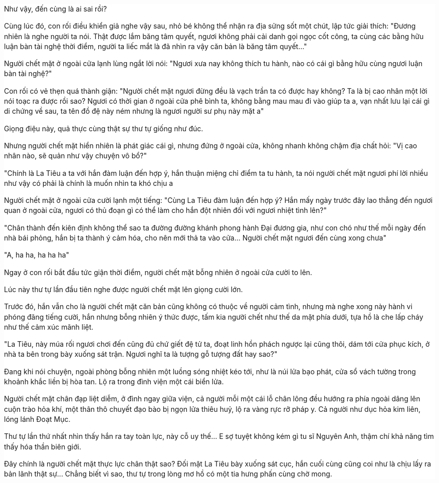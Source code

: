 Như vậy, đến cùng là ai sai rồi?

Cùng lúc đó, con rối điều khiển giả nghe vậy sau, nhỏ bé không thể nhận ra địa sửng sốt một chút, lập tức giải thích: "Đương nhiên là nghe người ta nói. Thật được lắm băng tâm quyết, ngươi không phải cải danh gọi ngọc cốt công, ta cùng các bằng hữu luận bàn tài nghệ thời điểm, người ta liếc mắt là đã nhìn ra vậy căn bản là băng tâm quyết..."

Người chết mặt ở ngoài cửa lạnh lùng ngắt lời nói: "Ngươi xưa nay không thích tu hành, nào có cái gì bằng hữu cùng ngươi luận bàn tài nghệ?"

Con rối có vẻ thẹn quá thành giận: "Người chết mặt ngươi đừng đều là vạch trần ta có được hay không? Ta là bị cao nhân một lời nói toạc ra được rồi sao? Ngươi có thời gian ở ngoài cửa phê bình ta, không bằng mau mau đi vào giúp ta a, vạn nhất lưu lại cái gì di chứng về sau, ta tên đồ đệ này ném nhưng là ngươi người sư phụ này mặt a"

Giọng điệu này, quả thực cùng thật sự thư tự giống như đúc.

Nhưng người chết mặt hiển nhiên là phát giác cái gì, nhưng đứng ở ngoài cửa, không nhanh không chậm địa chất hỏi: "Vị cao nhân nào, sẽ quản như vậy chuyện vô bổ?"

"Chính là La Tiêu a ta với hắn đàm luận đến hợp ý, hắn thuận miệng chỉ điểm ta tu hành, ta nói người chết mặt ngươi phí lời nhiều như vậy có phải là chính là muốn nhìn ta khó chịu a

Người chết mặt ở ngoài cửa cười lạnh một tiếng: "Cùng La Tiêu đàm luận đến hợp ý? Hắn mấy ngày trước đây lao thẳng đến ngươi quan ở ngoài cửa, ngươi có thủ đoạn gì có thể làm cho hắn đột nhiên đối với ngươi nhiệt tình lên?"

"Chân thành đến kiên định không thể sao ta đường đường khánh phong hành Đại đương gia, như con chó như thế mỗi ngày đến nhà bái phỏng, hắn bị ta thành ý cảm hóa, cho nên mới thả ta vào cửa... Người chết mặt ngươi đến cùng xong chưa"

"A, ha ha, ha ha ha"

Ngay ở con rối bắt đầu tức giận thời điểm, người chết mặt bỗng nhiên ở ngoài cửa cười to lên.

Lúc này thư tự lần đầu tiên nghe được người chết mặt lên giọng cười lớn.

Trước đó, hắn vẫn cho là người chết mặt căn bản cũng không có thuộc về người cảm tình, nhưng mà nghe xong này hành vi phóng đãng tiếng cười, hắn nhưng bỗng nhiên ý thức được, tấm kia người chết như thế da mặt phía dưới, tựa hồ là che lấp cháy như thế cảm xúc mãnh liệt.

"La Tiêu, này múa rối ngươi chơi đến cũng đủ chứ giết đệ tử ta, đoạt linh hồn phách ngược lại cũng thôi, dám tới cửa phục kích, ở nhà ta bên trong bày xuống sát trận. Ngươi nghĩ ta là tượng gỗ tượng đất hay sao?"

Đang khi nói chuyện, ngoài phòng bỗng nhiên một luồng sóng nhiệt kéo tới, như là núi lửa bạo phát, cửa sổ vách tường trong khoảnh khắc liền bị hòa tan. Lộ ra trong đình viện một cái biển lửa.

Người chết mặt chân đạp liệt diễm, ở đình ngay giữa viện, cả người mỗi một cái lỗ chân lông đều hướng ra phía ngoài dâng lên cuộn trào hỏa khí, một thân thô chuyết đạo bào bị ngọn lửa thiêu huỷ, lộ ra vàng rực rỡ pháp y. Cả người như dục hỏa kim liên, lóng lánh Đoạt Mục.

Thư tự lần thứ nhất nhìn thấy hắn ra tay toàn lực, này cỗ uy thế... E sợ tuyệt không kém gì tu sĩ Nguyên Anh, thậm chí khả năng tìm thấy hóa thần biên giới.

Đây chính là người chết mặt thực lực chân thật sao? Đối mặt La Tiêu bày xuống sát cục, hắn cuối cùng cũng coi như là chịu lấy ra bản lãnh thật sự... Chẳng biết vì sao, thư tự trong lòng mơ hồ có một tia hưng phấn cùng chờ mong.
